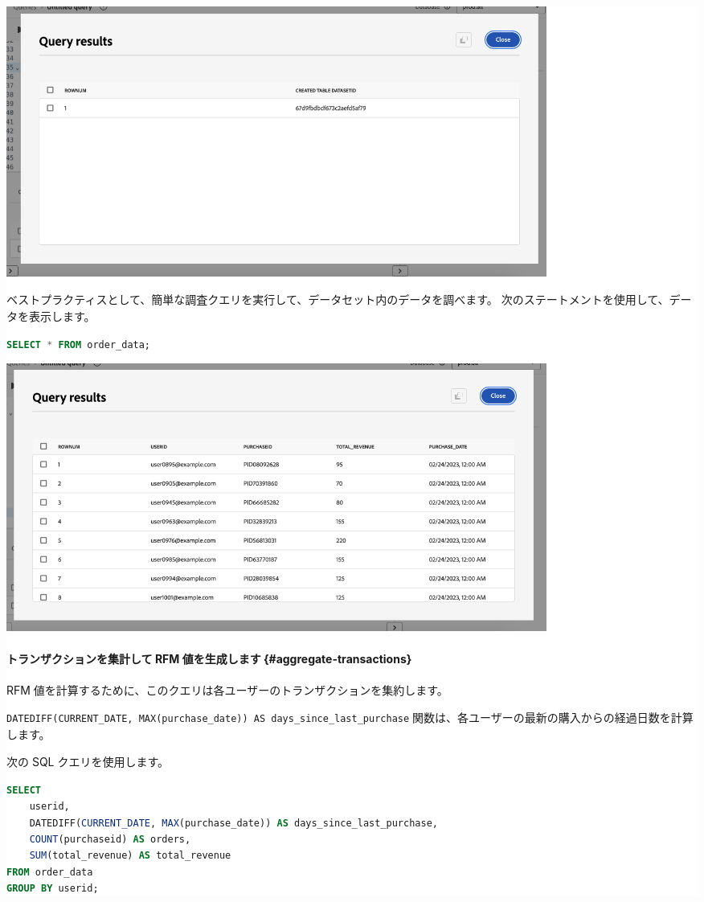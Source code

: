 ![&#x200B; 「派生データセットを作成」クエリのクエリ結果ダイアログ &#x200B;](../images/data-distiller/top-tips-to-maximize-value/create-table-derived-dataset.png)

ベストプラクティスとして、簡単な調査クエリを実行して、データセット内のデータを調べます。 次のステートメントを使用して、データを表示します。

```sql
SELECT * FROM order_data;
```

![&#x200B; データ検査クエリの「クエリ結果」ダイアログ &#x200B;](../images/data-distiller/top-tips-to-maximize-value/inspect-data.png)

#### トランザクションを集計して RFM 値を生成します {#aggregate-transactions}

RFM 値を計算するために、このクエリは各ユーザーのトランザクションを集約します。

`DATEDIFF(CURRENT_DATE, MAX(purchase_date)) AS days_since_last_purchase` 関数は、各ユーザーの最新の購入からの経過日数を計算します。

次の SQL クエリを使用します。

```sql
SELECT 
    userid, 
    DATEDIFF(CURRENT_DATE, MAX(purchase_date)) AS days_since_last_purchase, 
    COUNT(purchaseid) AS orders, 
    SUM(total_revenue) AS total_revenue 
FROM order_data 
GROUP BY userid;
```
